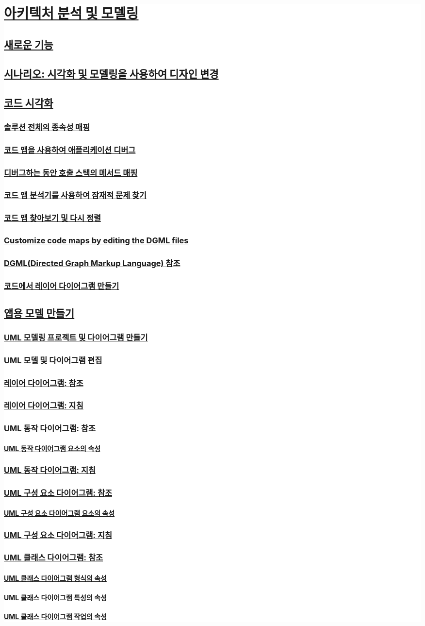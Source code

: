 # [아키텍처 분석 및 모델링](analyze-and-model-your-architecture.md)
## [새로운 기능](what-s-new-for-design-in-visual-studio.md)
## [시나리오: 시각화 및 모델링을 사용하여 디자인 변경](scenario-change-your-design-using-visualization-and-modeling.md)
## [코드 시각화](visualize-code.md)
### [솔루션 전체의 종속성 매핑](map-dependencies-across-your-solutions.md)
### [코드 맵을 사용하여 애플리케이션 디버그](use-code-maps-to-debug-your-applications.md)
### [디버그하는 동안 호출 스택의 메서드 매핑](map-methods-on-the-call-stack-while-debugging-in-visual-studio.md)
### [코드 맵 분석기를 사용하여 잠재적 문제 찾기](find-potential-problems-using-code-map-analyzers.md)
### [코드 맵 찾아보기 및 다시 정렬](browse-and-rearrange-code-maps.md)
### [Customize code maps by editing the DGML files](customize-code-maps-by-editing-the-dgml-files.md)
### [DGML(Directed Graph Markup Language) 참조](directed-graph-markup-language-dgml-reference.md)
### [코드에서 레이어 다이어그램 만들기](create-layer-diagrams-from-your-code.md)
## [앱용 모델 만들기](create-models-for-your-app.md)
### [UML 모델링 프로젝트 및 다이어그램 만들기](create-uml-modeling-projects-and-diagrams.md)
### [UML 모델 및 다이어그램 편집](edit-uml-models-and-diagrams.md)
### [레이어 다이어그램: 참조](layer-diagrams-reference.md)
### [레이어 다이어그램: 지침](layer-diagrams-guidelines.md)
### [UML 동작 다이어그램: 참조](uml-activity-diagrams-reference.md)
#### [UML 동작 다이어그램 요소의 속성](properties-of-elements-on-uml-activity-diagrams.md)
### [UML 동작 다이어그램: 지침](uml-activity-diagrams-guidelines.md)
### [UML 구성 요소 다이어그램: 참조](uml-component-diagrams-reference.md)
#### [UML 구성 요소 다이어그램 요소의 속성](properties-of-elements-on-uml-component-diagrams.md)
### [UML 구성 요소 다이어그램: 지침](uml-component-diagrams-guidelines.md)
### [UML 클래스 다이어그램: 참조](uml-class-diagrams-reference.md)
#### [UML 클래스 다이어그램 형식의 속성](properties-of-types-on-uml-class-diagrams.md)
#### [UML 클래스 다이어그램 특성의 속성](properties-of-attributes-on-uml-class-diagrams.md)
#### [UML 클래스 다이어그램 작업의 속성](properties-of-operations-on-uml-class-diagrams.md)